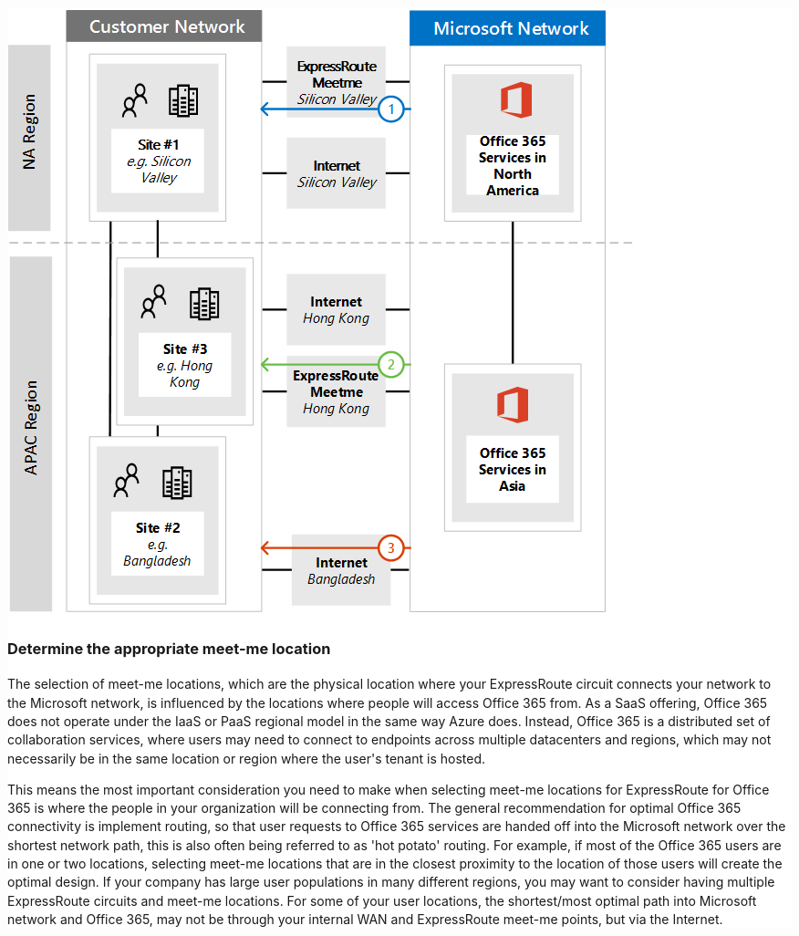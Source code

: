 ![Inbound connections for regional diagram](media/d6d6160d-bf28-4de3-a787-186c7432b306.png)
  
### Determine the appropriate meet-me location
<a name="meetme"> </a>

The selection of meet-me locations, which are the physical location where your ExpressRoute circuit connects your network to the Microsoft network, is influenced by the locations where people will access Office 365 from. As a SaaS offering, Office 365 does not operate under the IaaS or PaaS regional model in the same way Azure does. Instead, Office 365 is a distributed set of collaboration services, where users may need to connect to endpoints across multiple datacenters and regions, which may not necessarily be in the same location or region where the user's tenant is hosted.
  
This means the most important consideration you need to make when selecting meet-me locations for ExpressRoute for Office 365 is where the people in your organization will be connecting from. The general recommendation for optimal Office 365 connectivity is implement routing, so that user requests to Office 365 services are handed off into the Microsoft network over the shortest network path, this is also often being referred to as 'hot potato' routing. For example, if most of the Office 365 users are in one or two locations, selecting meet-me locations that are in the closest proximity to the location of those users will create the optimal design. If your company has large user populations in many different regions, you may want to consider having multiple ExpressRoute circuits and meet-me locations. For some of your user locations, the shortest/most optimal path into Microsoft network and Office 365, may not be through your internal WAN and ExpressRoute meet-me points, but via the Internet.
  
